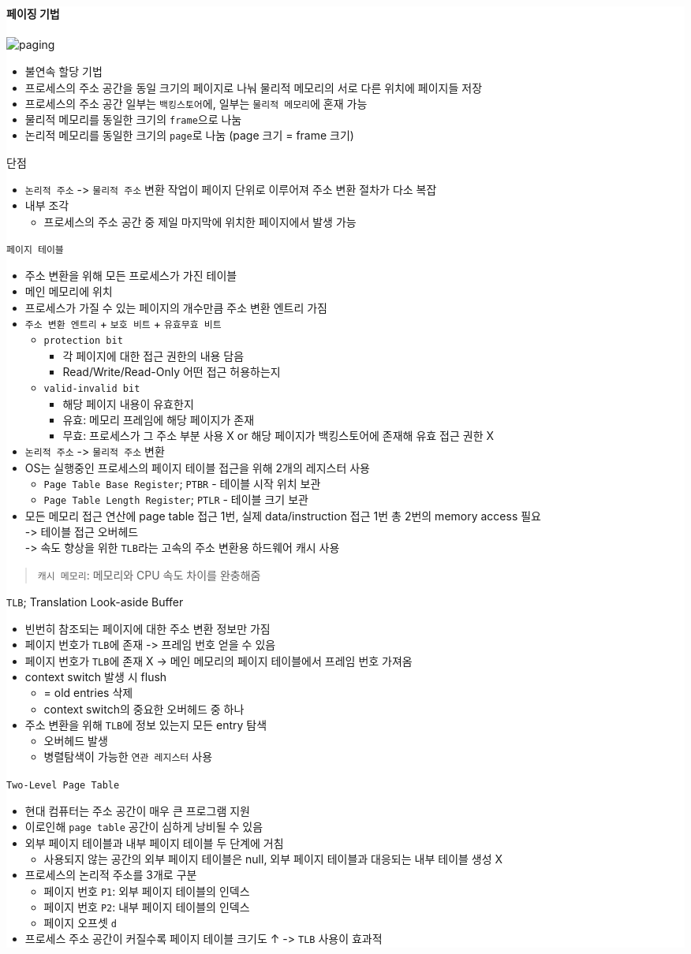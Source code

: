#### 페이징 기법
![paging](../images/paging.png)
- 불연속 할당 기법
- 프로세스의 주소 공간을 동일 크기의 페이지로 나눠 물리적 메모리의 서로 다른 위치에 페이지들 저장
- 프로세스의 주소 공간 일부는 `백킹스토어`에, 일부는 `물리적 메모리`에 혼재 가능
- 물리적 메모리를 동일한 크기의 `frame`으로 나눔
- 논리적 메모리를 동일한 크기의 `page`로 나눔 (page 크기 = frame 크기)

단점
- `논리적 주소` -> `물리적 주소` 변환 작업이 페이지 단위로 이루어져 주소 변환 절차가 다소 복잡
- 내부 조각
  - 프로세스의 주소 공간 중 제일 마지막에 위치한 페이지에서 발생 가능

`페이지 테이블`
- 주소 변환을 위해 모든 프로세스가 가진 테이블
- 메인 메모리에 위치
- 프로세스가 가질 수 있는 페이지의 개수만큼 주소 변환 엔트리 가짐
- `주소 변환 엔트리` + `보호 비트` + `유효무효 비트`
  - `protection bit`
    - 각 페이지에 대한 접근 권한의 내용 담음
    - Read/Write/Read-Only 어떤 접근 허용하는지
  - `valid-invalid bit`
    - 해당 페이지 내용이 유효한지
    - 유효: 메모리 프레임에 해당 페이지가 존재
    - 무효: 프로세스가 그 주소 부분 사용 X or 해당 페이지가 백킹스토어에 존재해 유효 접근 권한 X
- `논리적 주소` -> `물리적 주소` 변환
- OS는 실행중인 프로세스의 페이지 테이블 접근을 위해 2개의 레지스터 사용
  - `Page Table Base Register`; `PTBR` - 테이블 시작 위치 보관
  - `Page Table Length Register`; `PTLR` - 테이블 크기 보관
- 모든 메모리 접근 연산에 page table 접근 1번, 실제 data/instruction 접근 1번 총 2번의 memory access 필요  
  -> 테이블 접근 오버헤드  
  -> 속도 향상을 위한 `TLB`라는 고속의 주소 변환용 하드웨어 캐시 사용
> `캐시 메모리`: 메모리와 CPU 속도 차이를 완충해줌

`TLB`; Translation Look-aside Buffer
- 빈번히 참조되는 페이지에 대한 주소 변환 정보만 가짐
- 페이지 번호가 `TLB`에 존재 -> 프레임 번호 얻을 수 있음
- 페이지 번호가 `TLB`에 존재 X -> 메인 메모리의 페이지 테이블에서 프레임 번호 가져옴
- context switch 발생 시 flush
  - = old entries 삭제
  - context switch의 중요한 오버헤드 중 하나
- 주소 변환을 위해 `TLB`에 정보 있는지 모든 entry 탐색
  - 오버헤드 발생
  - 병렬탐색이 가능한 `연관 레지스터` 사용

`Two-Level Page Table`
- 현대 컴퓨터는 주소 공간이 매우 큰 프로그램 지원
- 이로인해 `page table` 공간이 심하게 낭비될 수 있음
- 외부 페이지 테이블과 내부 페이지 테이블 두 단계에 거침
  - 사용되지 않는 공간의 외부 페이지 테이블은 null, 외부 페이지 테이블과 대응되는 내부 테이블 생성 X
- 프로세스의 논리적 주소를 3개로 구분
  - 페이지 번호 `P1`: 외부 페이지 테이블의 인덱스
  - 페이지 번호 `P2`: 내부 페이지 테이블의 인덱스
  - 페이지 오프셋 `d`
- 프로세스 주소 공간이 커질수록 페이지 테이블 크기도 ↑ -> `TLB` 사용이 효과적
